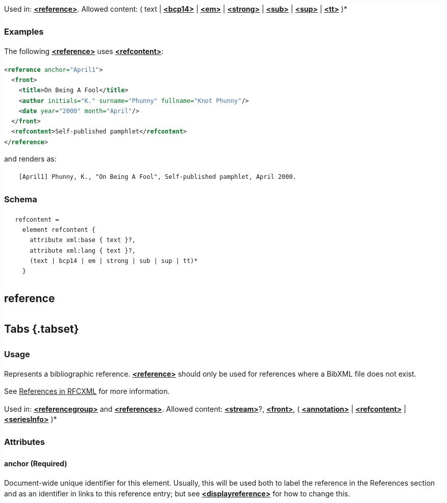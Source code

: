 
Used in: [**\<reference\>**](/rfcxml-vocabulary#reference).
Allowed content: ( text | [**\<bcp14\>**](/rfcxml-vocabulary#bcp14) | [**\<em\>**](/rfcxml-vocabulary#em) | [**\<strong\>**](/rfcxml-vocabulary#strong) | [**\<sub\>**](/rfcxml-vocabulary#sub) | [**\<sup\>**](/rfcxml-vocabulary#sup) | [**\<tt\>**](/rfcxml-vocabulary#tt) )*

### Examples
The following [**\<reference\>**](/rfcxml-vocabulary#reference) uses [**\<refcontent\>**](/rfcxml-vocabulary#refcontent):
```xml
<reference anchor="April1"> 
  <front> 
    <title>On Being A Fool</title> 
    <author initials="K." surname="Phunny" fullname="Knot Phunny"/> 
    <date year="2000" month="April"/> 
  </front> 
  <refcontent>Self-published pamphlet</refcontent> 
</reference>
```
and renders as:
```
    [April1] Phunny, K., "On Being A Fool", Self-published pamphlet, April 2000.
```

### Schema
```
   refcontent =
     element refcontent {
       attribute xml:base { text }?,
       attribute xml:lang { text }?,
       (text | bcp14 | em | strong | sub | sup | tt)*
     }
```

## reference
## Tabs {.tabset}
### Usage
Represents a bibliographic reference. [**\<reference\>**](/rfcxml-vocabulary#reference) should only be used for references where a BibXML file does not exist.  

See [References in RFCXML](/references-in-rfcxml) for more information.

Used in: [**\<referencegroup\>**](/rfcxml-vocabulary#referencegroup) and [**\<references\>**](/rfcxml-vocabulary#references).
Allowed content: [**\<stream\>**](/rfcxml-vocabulary#stream)?, [**\<front\>**](/rfcxml-vocabulary#front), ( [**\<annotation\>**](/rfcxml-vocabulary#annotation) | [**\<refcontent\>**](/rfcxml-vocabulary#refcontent) | [**\<seriesInfo\>**](/rfcxml-vocabulary#seriesInfo) )*

### Attributes
#### anchor (Required)
Document-wide unique identifier for this element. Usually, this will be used both to label the reference in the References section and as an identifier in links to this reference entry; but see [**\<displayreference\>**](/rfcxml-vocabulary#displayreference) for how to change this.
